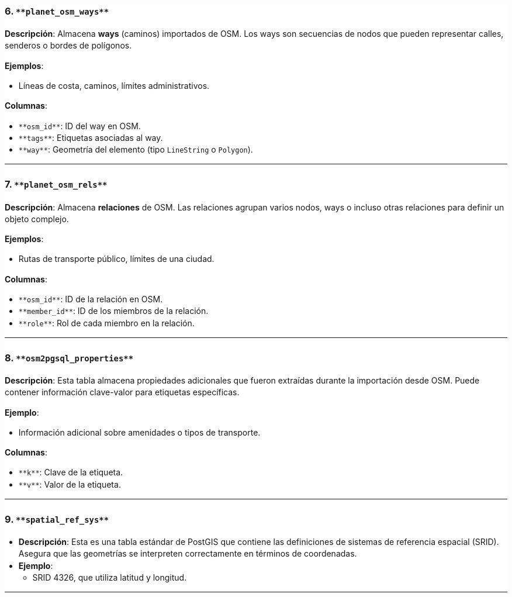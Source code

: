 
### **6\.** `**planet_osm_ways**`

**Descripción**: Almacena **ways** (caminos) importados de OSM. Los ways son secuencias de nodos que pueden representar calles, senderos o bordes de polígonos.

**Ejemplos**:

*   Líneas de costa, caminos, límites administrativos.

**Columnas**:

*   `**osm_id**`: ID del way en OSM.
*   `**tags**`: Etiquetas asociadas al way.
*   `**way**`: Geometría del elemento (tipo `LineString` o `Polygon`).

---

### **7\.** `**planet_osm_rels**`

**Descripción**: Almacena **relaciones** de OSM. Las relaciones agrupan varios nodos, ways o incluso otras relaciones para definir un objeto complejo.

**Ejemplos**:

*   Rutas de transporte público, límites de una ciudad.

**Columnas**:

*   `**osm_id**`: ID de la relación en OSM.
*   `**member_id**`: ID de los miembros de la relación.
*   `**role**`: Rol de cada miembro en la relación.

---

### **8\.** `**osm2pgsql_properties**`

**Descripción**: Esta tabla almacena propiedades adicionales que fueron extraídas durante la importación desde OSM. Puede contener información clave-valor para etiquetas específicas.

**Ejemplo**:

*   Información adicional sobre amenidades o tipos de transporte.

**Columnas**:

*   `**k**`: Clave de la etiqueta.
*   `**v**`: Valor de la etiqueta.

---

### **9\.** `**spatial_ref_sys**`

*   **Descripción**: Esta es una tabla estándar de PostGIS que contiene las definiciones de sistemas de referencia espacial (SRID). Asegura que las geometrías se interpreten correctamente en términos de coordenadas.
*   **Ejemplo**:
    *   SRID 4326, que utiliza latitud y longitud.

---